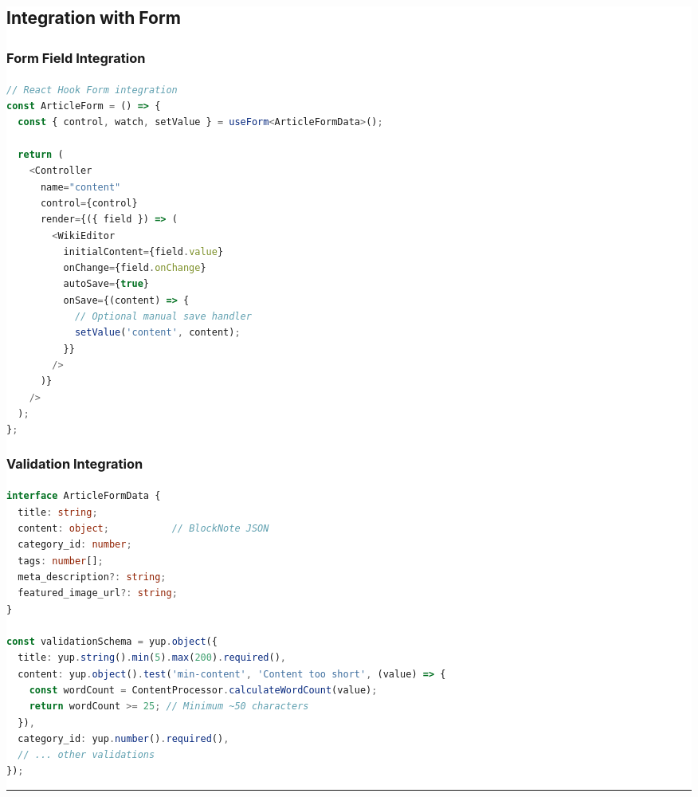 
## Integration with Form

### Form Field Integration
```typescript
// React Hook Form integration
const ArticleForm = () => {
  const { control, watch, setValue } = useForm<ArticleFormData>();
  
  return (
    <Controller
      name="content"
      control={control}
      render={({ field }) => (
        <WikiEditor
          initialContent={field.value}
          onChange={field.onChange}
          autoSave={true}
          onSave={(content) => {
            // Optional manual save handler
            setValue('content', content);
          }}
        />
      )}
    />
  );
};
```

### Validation Integration
```typescript
interface ArticleFormData {
  title: string;
  content: object;           // BlockNote JSON
  category_id: number;
  tags: number[];
  meta_description?: string;
  featured_image_url?: string;
}

const validationSchema = yup.object({
  title: yup.string().min(5).max(200).required(),
  content: yup.object().test('min-content', 'Content too short', (value) => {
    const wordCount = ContentProcessor.calculateWordCount(value);
    return wordCount >= 25; // Minimum ~50 characters
  }),
  category_id: yup.number().required(),
  // ... other validations
});
```

---